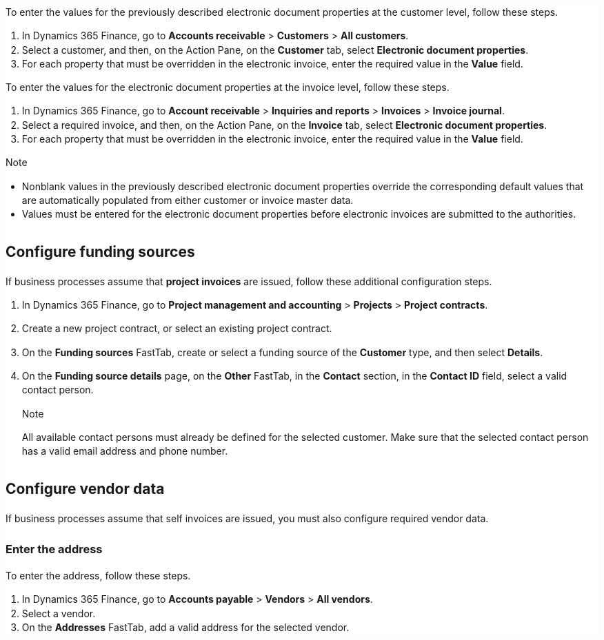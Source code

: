 To enter the values for the previously described electronic document properties at the customer level, follow these steps.

1. In Dynamics 365 Finance, go to **Accounts receivable** \> **Customers** \> **All customers**.
1. Select a customer, and then, on the Action Pane, on the **Customer** tab, select **Electronic document properties**.
1. For each property that must be overridden in the electronic invoice, enter the required value in the **Value** field.

To enter the values for the electronic document properties at the invoice level, follow these steps.

1. In Dynamics 365 Finance, go to **Account receivable** \> **Inquiries and reports** \> **Invoices** \> **Invoice journal**.
1. Select a required invoice, and then, on the Action Pane, on the **Invoice** tab, select **Electronic document properties**.
1. For each property that must be overridden in the electronic invoice, enter the required value in the **Value** field.

> [!NOTE]
> - Nonblank values in the previously described electronic document properties override the corresponding default values that are automatically populated from either customer or invoice master data.
> - Values must be entered for the electronic document properties before electronic invoices are submitted to the authorities.

## Configure funding sources

If business processes assume that **project invoices** are issued, follow these additional configuration steps.

1. In Dynamics 365 Finance, go to **Project management and accounting** \> **Projects** \> **Project contracts**.
1. Create a new project contract, or select an existing project contract.
1. On the **Funding sources** FastTab, create or select a funding source of the **Customer** type, and then select **Details**.
1. On the **Funding source details** page, on the **Other** FastTab, in the **Contact** section, in the **Contact ID** field, select a valid contact person.

    > [!NOTE]
    > All available contact persons must already be defined for the selected customer. Make sure that the selected contact person has a valid email address and phone number.

## Configure vendor data

If business processes assume that self invoices are issued, you must also configure required vendor data.

### Enter the address

To enter the address, follow these steps.

1. In Dynamics 365 Finance, go to **Accounts payable** \> **Vendors** \> **All vendors**.
1. Select a vendor.
1. On the **Addresses** FastTab, add a valid address for the selected vendor.
